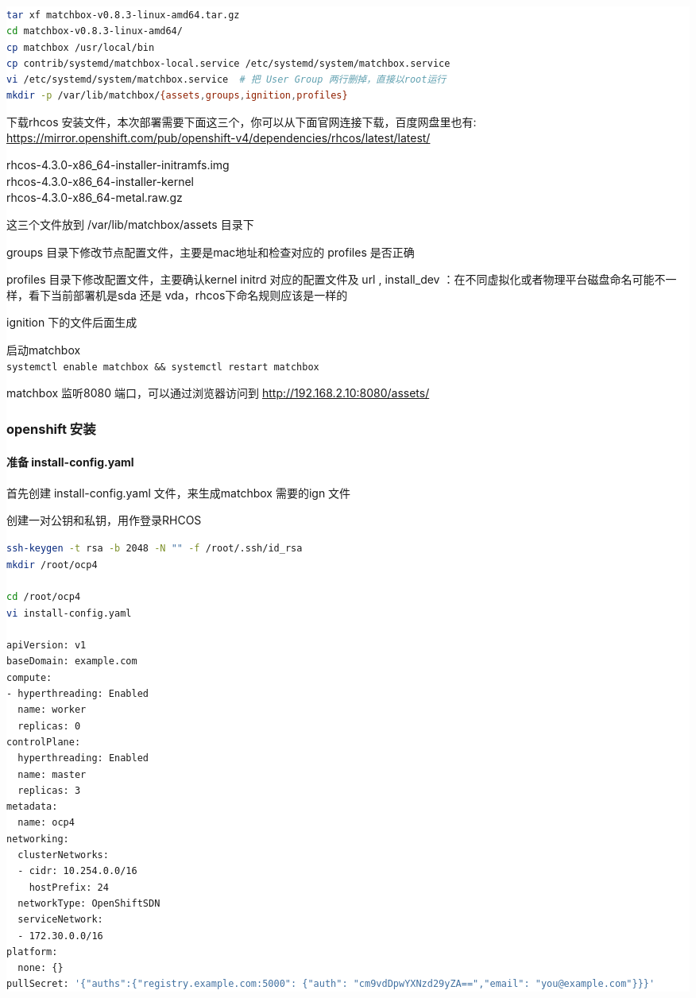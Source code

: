 ```bash
tar xf matchbox-v0.8.3-linux-amd64.tar.gz
cd matchbox-v0.8.3-linux-amd64/
cp matchbox /usr/local/bin
cp contrib/systemd/matchbox-local.service /etc/systemd/system/matchbox.service
vi /etc/systemd/system/matchbox.service  # 把 User Group 两行删掉，直接以root运行
mkdir -p /var/lib/matchbox/{assets,groups,ignition,profiles}
```

下载rhcos 安装文件，本次部署需要下面这三个，你可以从下面官网连接下载，百度网盘里也有:  
https://mirror.openshift.com/pub/openshift-v4/dependencies/rhcos/latest/latest/

rhcos-4.3.0-x86_64-installer-initramfs.img  
rhcos-4.3.0-x86_64-installer-kernel  
rhcos-4.3.0-x86_64-metal.raw.gz  

这三个文件放到 /var/lib/matchbox/assets 目录下

groups 目录下修改节点配置文件，主要是mac地址和检查对应的 profiles 是否正确

profiles 目录下修改配置文件，主要确认kernel initrd 对应的配置文件及 url , 
install_dev ：在不同虚拟化或者物理平台磁盘命名可能不一样，看下当前部署机是sda 还是 vda，rhcos下命名规则应该是一样的

ignition 下的文件后面生成

启动matchbox  
`systemctl enable matchbox && systemctl restart matchbox `

matchbox 监听8080 端口，可以通过浏览器访问到 http://192.168.2.10:8080/assets/

### openshift 安装

#### 准备 install-config.yaml

首先创建 install-config.yaml 文件，来生成matchbox 需要的ign 文件

创建一对公钥和私钥，用作登录RHCOS  
```bash
ssh-keygen -t rsa -b 2048 -N "" -f /root/.ssh/id_rsa
mkdir /root/ocp4

cd /root/ocp4
vi install-config.yaml

apiVersion: v1
baseDomain: example.com
compute:
- hyperthreading: Enabled
  name: worker
  replicas: 0
controlPlane:
  hyperthreading: Enabled
  name: master
  replicas: 3
metadata:
  name: ocp4
networking:
  clusterNetworks:
  - cidr: 10.254.0.0/16
    hostPrefix: 24
  networkType: OpenShiftSDN
  serviceNetwork:
  - 172.30.0.0/16
platform:
  none: {}
pullSecret: '{"auths":{"registry.example.com:5000": {"auth": "cm9vdDpwYXNzd29yZA==","email": "you@example.com"}}}'
```